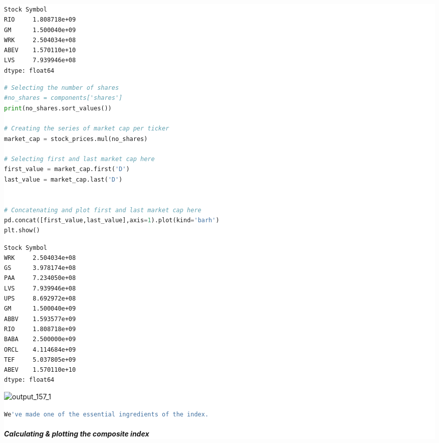


    Stock Symbol
    RIO     1.808718e+09
    GM      1.500040e+09
    WRK     2.504034e+08
    ABEV    1.570110e+10
    LVS     7.939946e+08
    dtype: float64




```python
# Selecting the number of shares
#no_shares = components['shares']
print(no_shares.sort_values())

# Creating the series of market cap per ticker
market_cap = stock_prices.mul(no_shares)

# Selecting first and last market cap here
first_value = market_cap.first('D')
last_value = market_cap.last('D')


# Concatenating and plot first and last market cap here
pd.concat([first_value,last_value],axis=1).plot(kind='barh')
plt.show()
```

    Stock Symbol
    WRK     2.504034e+08
    GS      3.978174e+08
    PAA     7.234050e+08
    LVS     7.939946e+08
    UPS     8.692972e+08
    GM      1.500040e+09
    ABBV    1.593577e+09
    RIO     1.808718e+09
    BABA    2.500000e+09
    ORCL    4.114684e+09
    TEF     5.037805e+09
    ABEV    1.570110e+10
    dtype: float64



![output_157_1](https://user-images.githubusercontent.com/49030506/91069603-99550e00-e603-11ea-9db0-0f9861d4785b.png)



```python
We've made one of the essential ingredients of the index.
```

##### Calculating & plotting the composite index
